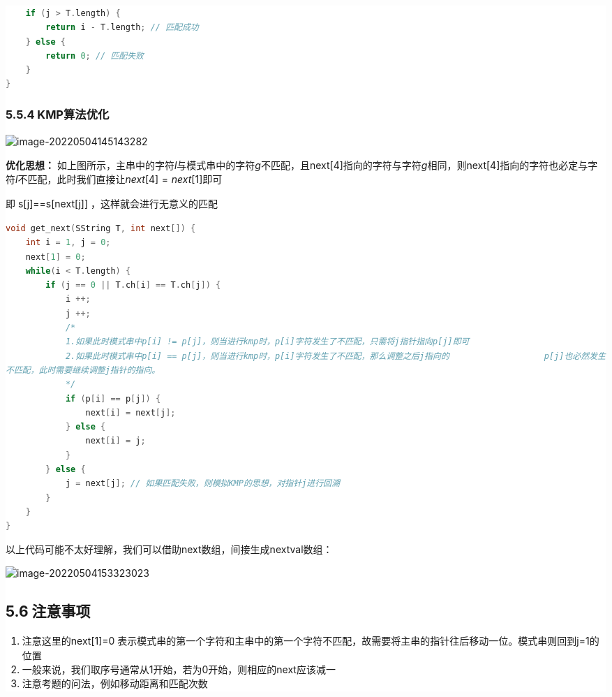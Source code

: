 ```c++
    if (j > T.length) {
        return i - T.length; // 匹配成功
    } else {
        return 0; // 匹配失败
    }
}
```

### 5.5.4 KMP算法优化

![image-20220504145143282](F:\learning\os_review\数据结构\assets\2616061-20230217095904413-377607617.png)

**优化思想：** 如上图所示，主串中的字符$l$与模式串中的字符$g$不匹配，且next\[4]指向的字符与字符$g$相同，则next\[4]指向的字符也必定与字符$l$不匹配，此时我们直接让$next[4] = next[1]$即可 

即 s[j]==s[next[j]] ，这样就会进行无意义的匹配

```c++
void get_next(SString T, int next[]) {
    int i = 1, j = 0;
    next[1] = 0;
    while(i < T.length) {
        if (j == 0 || T.ch[i] == T.ch[j]) {
            i ++;
            j ++;
            /*
            1.如果此时模式串中p[i] != p[j]，则当进行kmp时，p[i]字符发生了不匹配，只需将j指针指向p[j]即可
            2.如果此时模式串中p[i] == p[j]，则当进行kmp时，p[i]字符发生了不匹配，那么调整之后j指向的				      p[j]也必然发生不匹配，此时需要继续调整j指针的指向。
            */
            if (p[i] == p[j]) {
                next[i] = next[j];
            } else {
                next[i] = j;
            }
        } else {
            j = next[j]; // 如果匹配失败，则模拟KMP的思想，对指针j进行回溯
        }
    }
}
```

以上代码可能不太好理解，我们可以借助next数组，间接生成nextval数组：

![image-20220504153323023](F:\learning\os_review\数据结构\assets\2616061-20230217095905857-2028240294.png)

## 5.6 注意事项

1. 注意这里的next[1]=0 表示模式串的第一个字符和主串中的第一个字符不匹配，故需要将主串的指针往后移动一位。模式串则回到j=1的位置
2. 一般来说，我们取序号通常从1开始，若为0开始，则相应的next应该减一
3. 注意考题的问法，例如移动距离和匹配次数
